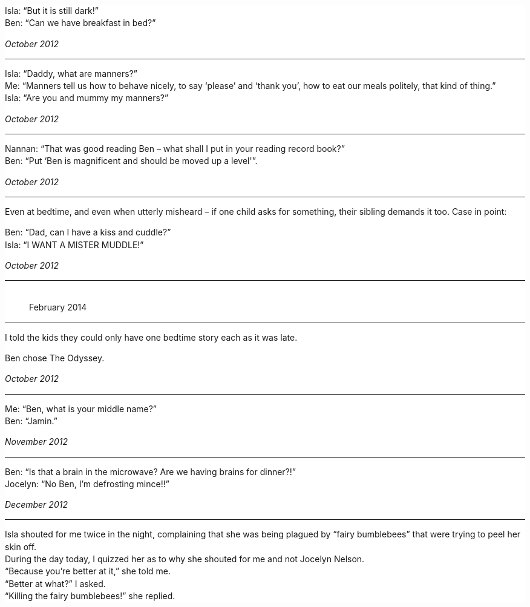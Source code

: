 Isla: &#8220;But it is still dark!&#8221;  
Ben: &#8220;Can we have breakfast in bed?&#8221;

_October 2012_

<hr class="wp-block-separator has-alpha-channel-opacity" />

Isla: &#8220;Daddy, what are manners?&#8221;  
Me: &#8220;Manners tell us how to behave nicely, to say &#8216;please&#8217; and &#8216;thank you&#8217;, how to eat our meals politely, that kind of thing.&#8221;  
Isla: &#8220;Are you and mummy my manners?&#8221;

_October 2012_

<hr class="wp-block-separator has-alpha-channel-opacity" />

Nannan: &#8220;That was good reading Ben &#8211; what shall I put in your reading record book?&#8221;  
Ben: &#8220;Put &#8216;Ben is magnificent and should be moved up a level'&#8221;.

_October 2012_

<hr class="wp-block-separator has-alpha-channel-opacity" />

Even at bedtime, and even when utterly misheard &#8211; if one child asks for something, their sibling demands it too. Case in point:

Ben: &#8220;Dad, can I have a kiss and cuddle?&#8221;  
Isla: &#8220;I WANT A MISTER MUDDLE!&#8221;

_October 2012_

<hr class="wp-block-separator has-alpha-channel-opacity" />
<figure class="wp-block-image">
<img decoding="async" src="https://blog.iannelson.uk/wp-content/uploads/2023/08/1013278_10152203987025708_729053744_n_10152203987025708.jpg" alt="" /> <figcaption class="wp-element-caption">February 2014</figcaption></figure> 

<hr class="wp-block-separator has-alpha-channel-opacity" />

I told the kids they could only have one bedtime story each as it was late.

Ben chose The Odyssey.

_October 2012_

<hr class="wp-block-separator has-alpha-channel-opacity" />

Me: &#8220;Ben, what is your middle name?&#8221;  
Ben: &#8220;Jamin.&#8221;

_November 2012_

<hr class="wp-block-separator has-alpha-channel-opacity" />

Ben: &#8220;Is that a brain in the microwave? Are we having brains for dinner?!&#8221;  
Jocelyn: &#8220;No Ben, I&#8217;m defrosting mince!!&#8221;

_December 2012_

<hr class="wp-block-separator has-alpha-channel-opacity" />

Isla shouted for me twice in the night, complaining that she was being plagued by &#8220;fairy bumblebees&#8221; that were trying to peel her skin off.  
During the day today, I quizzed her as to why she shouted for me and not Jocelyn Nelson.  
&#8220;Because you&#8217;re better at it,&#8221; she told me.  
&#8220;Better at what?&#8221; I asked.  
&#8220;Killing the fairy bumblebees!&#8221; she replied.
